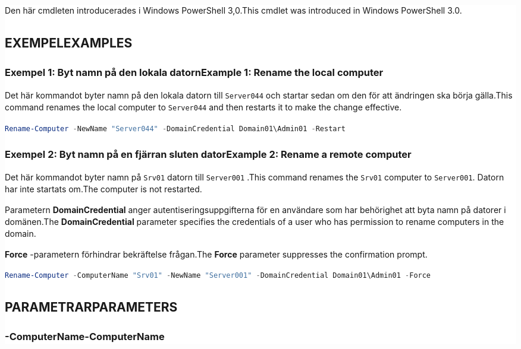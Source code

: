 <span data-ttu-id="12f53-110">Den här cmdleten introducerades i Windows PowerShell 3,0.</span><span class="sxs-lookup"><span data-stu-id="12f53-110">This cmdlet was introduced in Windows PowerShell 3.0.</span></span>

## <span data-ttu-id="12f53-111">EXEMPEL</span><span class="sxs-lookup"><span data-stu-id="12f53-111">EXAMPLES</span></span>

### <span data-ttu-id="12f53-112">Exempel 1: Byt namn på den lokala datorn</span><span class="sxs-lookup"><span data-stu-id="12f53-112">Example 1: Rename the local computer</span></span>

<span data-ttu-id="12f53-113">Det här kommandot byter namn på den lokala datorn till `Server044` och startar sedan om den för att ändringen ska börja gälla.</span><span class="sxs-lookup"><span data-stu-id="12f53-113">This command renames the local computer to `Server044` and then restarts it to make the change effective.</span></span>

```powershell
Rename-Computer -NewName "Server044" -DomainCredential Domain01\Admin01 -Restart
```

### <span data-ttu-id="12f53-114">Exempel 2: Byt namn på en fjärran sluten dator</span><span class="sxs-lookup"><span data-stu-id="12f53-114">Example 2: Rename a remote computer</span></span>

<span data-ttu-id="12f53-115">Det här kommandot byter namn på `Srv01` datorn till `Server001` .</span><span class="sxs-lookup"><span data-stu-id="12f53-115">This command renames the `Srv01` computer to `Server001`.</span></span> <span data-ttu-id="12f53-116">Datorn har inte startats om.</span><span class="sxs-lookup"><span data-stu-id="12f53-116">The computer is not restarted.</span></span>

<span data-ttu-id="12f53-117">Parametern **DomainCredential** anger autentiseringsuppgifterna för en användare som har behörighet att byta namn på datorer i domänen.</span><span class="sxs-lookup"><span data-stu-id="12f53-117">The **DomainCredential** parameter specifies the credentials of a user who has permission to rename computers in the domain.</span></span>

<span data-ttu-id="12f53-118">**Force** -parametern förhindrar bekräftelse frågan.</span><span class="sxs-lookup"><span data-stu-id="12f53-118">The **Force** parameter suppresses the confirmation prompt.</span></span>

```powershell
Rename-Computer -ComputerName "Srv01" -NewName "Server001" -DomainCredential Domain01\Admin01 -Force
```

## <span data-ttu-id="12f53-119">PARAMETRAR</span><span class="sxs-lookup"><span data-stu-id="12f53-119">PARAMETERS</span></span>

### <span data-ttu-id="12f53-120">-ComputerName</span><span class="sxs-lookup"><span data-stu-id="12f53-120">-ComputerName</span></span>
